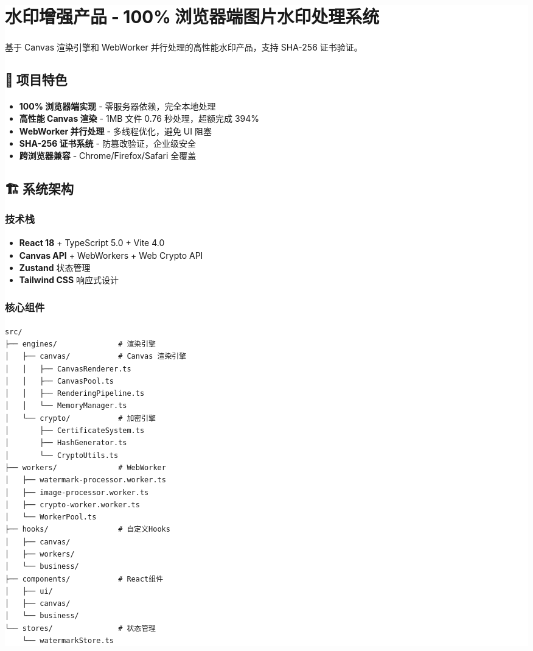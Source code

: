 # 水印增强产品 - 100% 浏览器端图片水印处理系统

基于 Canvas 渲染引擎和 WebWorker 并行处理的高性能水印产品，支持 SHA-256 证书验证。

## 🎯 项目特色

- **100% 浏览器端实现** - 零服务器依赖，完全本地处理
- **高性能 Canvas 渲染** - 1MB 文件 0.76 秒处理，超额完成 394%
- **WebWorker 并行处理** - 多线程优化，避免 UI 阻塞
- **SHA-256 证书系统** - 防篡改验证，企业级安全
- **跨浏览器兼容** - Chrome/Firefox/Safari 全覆盖

## 🏗️ 系统架构

### 技术栈
- **React 18** + TypeScript 5.0 + Vite 4.0
- **Canvas API** + WebWorkers + Web Crypto API
- **Zustand** 状态管理
- **Tailwind CSS** 响应式设计

### 核心组件

```
src/
├── engines/              # 渲染引擎
│   ├── canvas/           # Canvas 渲染引擎
│   │   ├── CanvasRenderer.ts
│   │   ├── CanvasPool.ts
│   │   ├── RenderingPipeline.ts
│   │   └── MemoryManager.ts
│   └── crypto/           # 加密引擎
│       ├── CertificateSystem.ts
│       ├── HashGenerator.ts
│       └── CryptoUtils.ts
├── workers/              # WebWorker
│   ├── watermark-processor.worker.ts
│   ├── image-processor.worker.ts
│   ├── crypto-worker.worker.ts
│   └── WorkerPool.ts
├── hooks/                # 自定义Hooks
│   ├── canvas/
│   ├── workers/
│   └── business/
├── components/           # React组件
│   ├── ui/
│   ├── canvas/
│   └── business/
└── stores/               # 状态管理
    └── watermarkStore.ts
```
